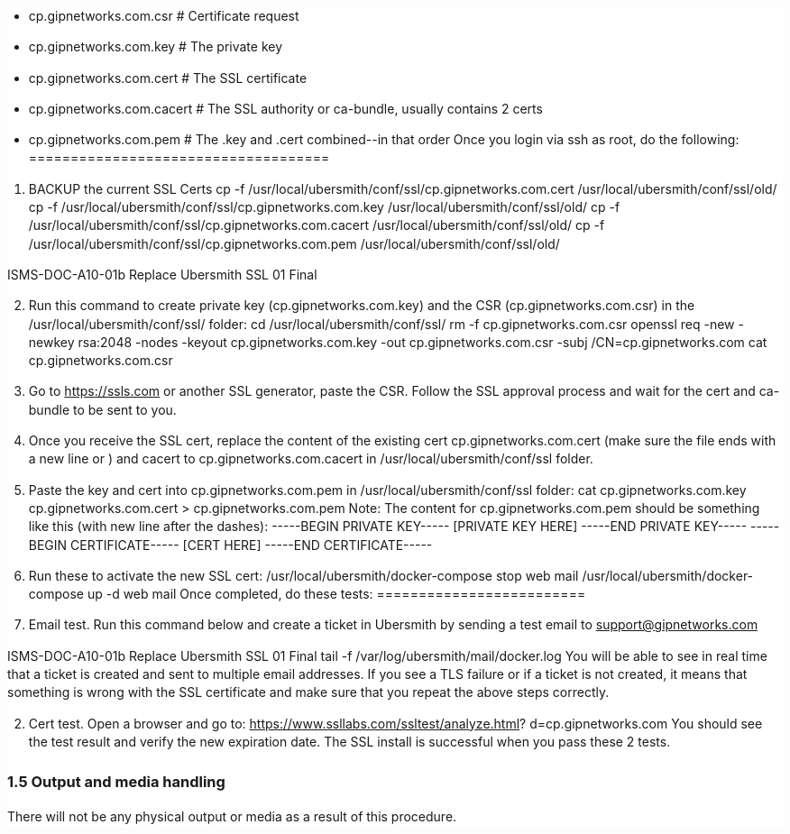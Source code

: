 - cp.gipnetworks.com.csr # Certificate request 

- cp.gipnetworks.com.key # The private key 

- cp.gipnetworks.com.cert # The SSL certificate 

- cp.gipnetworks.com.cacert # The SSL authority or ca-bundle, usually contains 2     certs 

- cp.gipnetworks.com.pem # The .key and .cert combined--in that order Once you login via ssh as root, do the following: ==================================== 

1. BACKUP the current SSL Certs     cp -f /usr/local/ubersmith/conf/ssl/cp.gipnetworks.com.cert     /usr/local/ubersmith/conf/ssl/old/     cp -f /usr/local/ubersmith/conf/ssl/cp.gipnetworks.com.key     /usr/local/ubersmith/conf/ssl/old/     cp -f /usr/local/ubersmith/conf/ssl/cp.gipnetworks.com.cacert     /usr/local/ubersmith/conf/ssl/old/     cp -f /usr/local/ubersmith/conf/ssl/cp.gipnetworks.com.pem     /usr/local/ubersmith/conf/ssl/old/ 


 ISMS-DOC-A10-01b Replace Ubersmith SSL 01 Final 

2. Run this command to create private key (cp.gipnetworks.com.key) and the CSR (cp.gipnetworks.com.csr) in the /usr/local/ubersmith/conf/ssl/ folder:     cd /usr/local/ubersmith/conf/ssl/     rm -f cp.gipnetworks.com.csr     openssl req -new -newkey rsa:2048 -nodes -keyout cp.gipnetworks.com.key -out     cp.gipnetworks.com.csr -subj /CN=cp.gipnetworks.com     cat cp.gipnetworks.com.csr 

3. Go to https://ssls.com or another SSL generator, paste the CSR. Follow the SSL approval process and wait for the cert and ca-bundle to be sent to you. 

4. Once you receive the SSL cert, replace the content of the existing cert cp.gipnetworks.com.cert (make sure the file ends with a new line or <ENTER>) and cacert to cp.gipnetworks.com.cacert in /usr/local/ubersmith/conf/ssl folder. 

5. Paste the key and cert into cp.gipnetworks.com.pem in /usr/local/ubersmith/conf/ssl folder:     cat cp.gipnetworks.com.key cp.gipnetworks.com.cert > cp.gipnetworks.com.pem Note: The content for cp.gipnetworks.com.pem should be something like this (with new line after the dashes):     -----BEGIN PRIVATE KEY-----     [PRIVATE KEY HERE]     -----END PRIVATE KEY-----     -----BEGIN CERTIFICATE-----     [CERT HERE]     -----END CERTIFICATE----- 

6. Run these to activate the new SSL cert:     /usr/local/ubersmith/docker-compose stop web mail     /usr/local/ubersmith/docker-compose up -d web mail Once completed, do these tests: ========================= 

1. Email test. Run this command below and create a ticket in Ubersmith by sending a test email to support@gipnetworks.com 


ISMS-DOC-A10-01b Replace Ubersmith SSL 01 Final tail -f /var/log/ubersmith/mail/docker.log You will be able to see in real time that a ticket is created and sent to multiple email addresses. If you see a TLS failure or if a ticket is not created, it means that something is wrong with the SSL certificate and make sure that you repeat the above steps correctly. 

2. Cert test. Open a browser and go to: https://www.ssllabs.com/ssltest/analyze.html? d=cp.gipnetworks.com You should see the test result and verify the new expiration date. The SSL install is successful when you pass these 2 tests. 

### 1.5 Output and media handling 

There will not be any physical output or media as a result of this procedure. 
